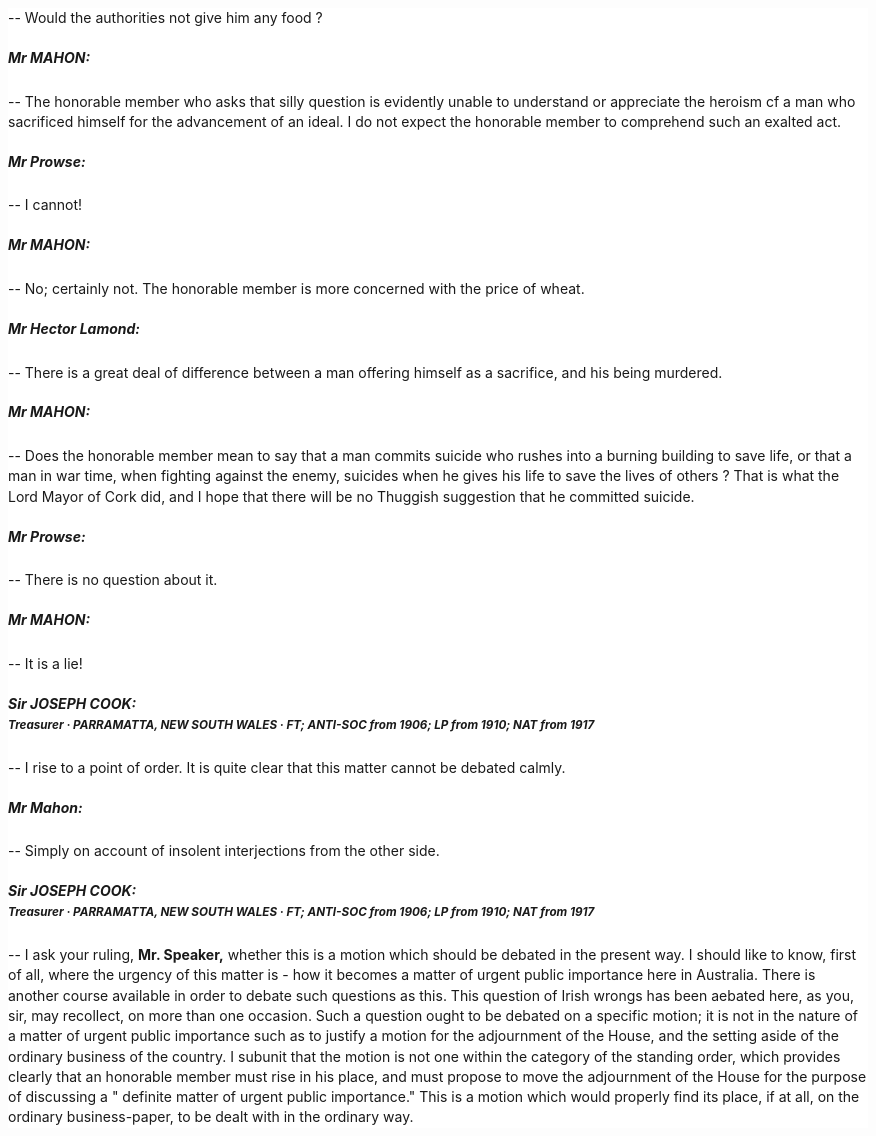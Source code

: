 -- Would the authorities not give him any food ? 

##### Mr MAHON:

-- The honorable member who asks that silly question is evidently unable to understand or appreciate the heroism cf a man who sacrificed himself for the advancement of an ideal. I do not expect the honorable member to comprehend such an exalted act. 

##### Mr Prowse:

-- I cannot! 

##### Mr MAHON:

-- No; certainly not. The honorable member is more concerned with the price of wheat. 

##### Mr Hector Lamond:

-- There is a great deal of difference between a man offering himself as a sacrifice, and his being murdered. 

##### Mr MAHON:

-- Does the honorable member mean to say that a man commits suicide who rushes into a burning building to save life, or that a man in war time, when fighting against the enemy, suicides when he gives his life to save the lives of others ? That is what the Lord Mayor of Cork did, and I hope that there will be no Thuggish suggestion that he committed suicide. 

##### Mr Prowse:

-- There is no question about it. 

##### Mr MAHON:

-- It is a lie! 

##### Sir JOSEPH COOK:<br><small class="text-muted">Treasurer &middot; PARRAMATTA, NEW SOUTH WALES &middot; FT; ANTI-SOC from 1906; LP from 1910; NAT from 1917</small>

-- I rise to a point of order. It is quite clear that this matter cannot be debated calmly. 

##### Mr Mahon:

-- Simply on account of insolent interjections from the other side. 

##### Sir JOSEPH COOK:<br><small class="text-muted">Treasurer &middot; PARRAMATTA, NEW SOUTH WALES &middot; FT; ANTI-SOC from 1906; LP from 1910; NAT from 1917</small>

-- I ask your ruling,  **Mr. Speaker,**  whether this is a motion which should be debated in the present way. I should like to know, first of all, where the urgency of this matter is - how it becomes a matter of urgent public importance here in Australia. There is another course available in order to debate such questions as this. This question of Irish wrongs has been aebated here, as you, sir, may recollect, on more than one occasion. Such a question ought to be debated on a specific motion; it is not in the nature of a matter of urgent public importance such as to justify a motion for the adjournment of the House, and the setting aside of the ordinary business of the country. I subunit that the motion is not one within the category of the standing order, which provides clearly that an honorable member must rise in his place, and must propose to move the adjournment of the House for the purpose of discussing a " definite matter of urgent public importance." This is a motion which would properly find its place, if at all, on the ordinary business-paper, to be dealt with in the ordinary way. 
